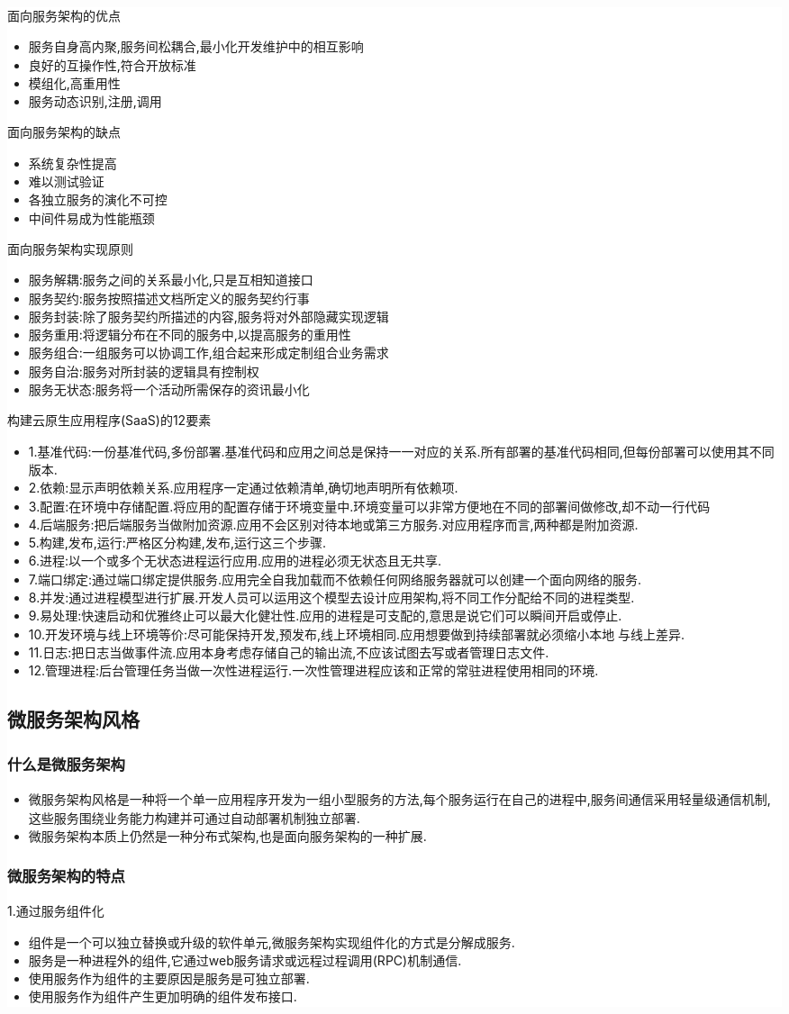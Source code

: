 面向服务架构的优点

- 服务自身高内聚,服务间松耦合,最小化开发维护中的相互影响
- 良好的互操作性,符合开放标准
- 模组化,高重用性
- 服务动态识别,注册,调用

面向服务架构的缺点

- 系统复杂性提高
- 难以测试验证
- 各独立服务的演化不可控
- 中间件易成为性能瓶颈

面向服务架构实现原则

- 服务解耦:服务之间的关系最小化,只是互相知道接口
- 服务契约:服务按照描述文档所定义的服务契约行事
- 服务封装:除了服务契约所描述的内容,服务将对外部隐藏实现逻辑
- 服务重用:将逻辑分布在不同的服务中,以提高服务的重用性
- 服务组合:一组服务可以协调工作,组合起来形成定制组合业务需求
- 服务自治:服务对所封装的逻辑具有控制权
- 服务无状态:服务将一个活动所需保存的资讯最小化

构建云原生应用程序(SaaS)的12要素

- 1.基准代码:一份基准代码,多份部署.基准代码和应用之间总是保持一一对应的关系.所有部署的基准代码相同,但每份部署可以使用其不同版本.
- 2.依赖:显示声明依赖关系.应用程序一定通过依赖清单,确切地声明所有依赖项.
- 3.配置:在环境中存储配置.将应用的配置存储于环境变量中.环境变量可以非常方便地在不同的部署间做修改,却不动一行代码
- 4.后端服务:把后端服务当做附加资源.应用不会区别对待本地或第三方服务.对应用程序而言,两种都是附加资源.
- 5.构建,发布,运行:严格区分构建,发布,运行这三个步骤.
- 6.进程:以一个或多个无状态进程运行应用.应用的进程必须无状态且无共享.
- 7.端口绑定:通过端口绑定提供服务.应用完全自我加载而不依赖任何网络服务器就可以创建一个面向网络的服务.
- 8.并发:通过进程模型进行扩展.开发人员可以运用这个模型去设计应用架构,将不同工作分配给不同的进程类型.
- 9.易处理:快速启动和优雅终止可以最大化健壮性.应用的进程是可支配的,意思是说它们可以瞬间开启或停止.
- 10.开发环境与线上环境等价:尽可能保持开发,预发布,线上环境相同.应用想要做到持续部署就必须缩小本地 与线上差异.
- 11.日志:把日志当做事件流.应用本身考虑存储自己的输出流,不应该试图去写或者管理日志文件.
- 12.管理进程:后台管理任务当做一次性进程运行.一次性管理进程应该和正常的常驻进程使用相同的环境.

## 微服务架构风格

### 什么是微服务架构

- 微服务架构风格是一种将一个单一应用程序开发为一组小型服务的方法,每个服务运行在自己的进程中,服务间通信采用轻量级通信机制,这些服务围绕业务能力构建并可通过自动部署机制独立部署.
- 微服务架构本质上仍然是一种分布式架构,也是面向服务架构的一种扩展.

### 微服务架构的特点

1.通过服务组件化

- 组件是一个可以独立替换或升级的软件单元,微服务架构实现组件化的方式是分解成服务.
- 服务是一种进程外的组件,它通过web服务请求或远程过程调用(RPC)机制通信.
- 使用服务作为组件的主要原因是服务是可独立部署.
- 使用服务作为组件产生更加明确的组件发布接口.
